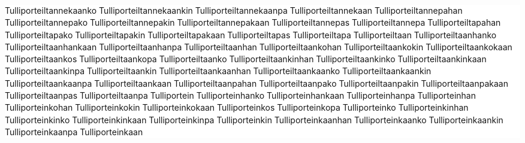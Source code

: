 Tulliporteiltannekaanko
Tulliporteiltannekaankin
Tulliporteiltannekaanpa
Tulliporteiltannekaan
Tulliporteiltannepahan
Tulliporteiltannepako
Tulliporteiltannepakin
Tulliporteiltannepakaan
Tulliporteiltannepas
Tulliporteiltannepa
Tulliporteiltapahan
Tulliporteiltapako
Tulliporteiltapakin
Tulliporteiltapakaan
Tulliporteiltapas
Tulliporteiltapa
Tulliporteiltaan
Tulliporteiltaanhanko
Tulliporteiltaanhankaan
Tulliporteiltaanhanpa
Tulliporteiltaanhan
Tulliporteiltaankohan
Tulliporteiltaankokin
Tulliporteiltaankokaan
Tulliporteiltaankos
Tulliporteiltaankopa
Tulliporteiltaanko
Tulliporteiltaankinhan
Tulliporteiltaankinko
Tulliporteiltaankinkaan
Tulliporteiltaankinpa
Tulliporteiltaankin
Tulliporteiltaankaanhan
Tulliporteiltaankaanko
Tulliporteiltaankaankin
Tulliporteiltaankaanpa
Tulliporteiltaankaan
Tulliporteiltaanpahan
Tulliporteiltaanpako
Tulliporteiltaanpakin
Tulliporteiltaanpakaan
Tulliporteiltaanpas
Tulliporteiltaanpa
Tulliportein
Tulliporteinhanko
Tulliporteinhankaan
Tulliporteinhanpa
Tulliporteinhan
Tulliporteinkohan
Tulliporteinkokin
Tulliporteinkokaan
Tulliporteinkos
Tulliporteinkopa
Tulliporteinko
Tulliporteinkinhan
Tulliporteinkinko
Tulliporteinkinkaan
Tulliporteinkinpa
Tulliporteinkin
Tulliporteinkaanhan
Tulliporteinkaanko
Tulliporteinkaankin
Tulliporteinkaanpa
Tulliporteinkaan